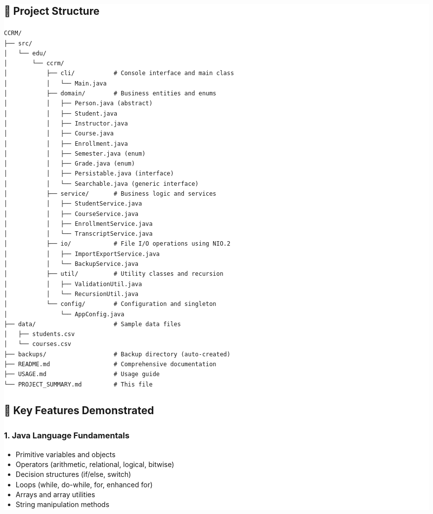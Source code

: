 ## 📁 Project Structure

```
CCRM/
├── src/
│   └── edu/
│       └── ccrm/
│           ├── cli/           # Console interface and main class
│           │   └── Main.java
│           ├── domain/        # Business entities and enums
│           │   ├── Person.java (abstract)
│           │   ├── Student.java
│           │   ├── Instructor.java
│           │   ├── Course.java
│           │   ├── Enrollment.java
│           │   ├── Semester.java (enum)
│           │   ├── Grade.java (enum)
│           │   ├── Persistable.java (interface)
│           │   └── Searchable.java (generic interface)
│           ├── service/       # Business logic and services
│           │   ├── StudentService.java
│           │   ├── CourseService.java
│           │   ├── EnrollmentService.java
│           │   └── TranscriptService.java
│           ├── io/            # File I/O operations using NIO.2
│           │   ├── ImportExportService.java
│           │   └── BackupService.java
│           ├── util/          # Utility classes and recursion
│           │   ├── ValidationUtil.java
│           │   └── RecursionUtil.java
│           └── config/        # Configuration and singleton
│               └── AppConfig.java
├── data/                      # Sample data files
│   ├── students.csv
│   └── courses.csv
├── backups/                   # Backup directory (auto-created)
├── README.md                  # Comprehensive documentation
├── USAGE.md                   # Usage guide
└── PROJECT_SUMMARY.md         # This file
```

## 🎯 Key Features Demonstrated

### 1. Java Language Fundamentals
- Primitive variables and objects
- Operators (arithmetic, relational, logical, bitwise)
- Decision structures (if/else, switch)
- Loops (while, do-while, for, enhanced for)
- Arrays and array utilities
- String manipulation methods
